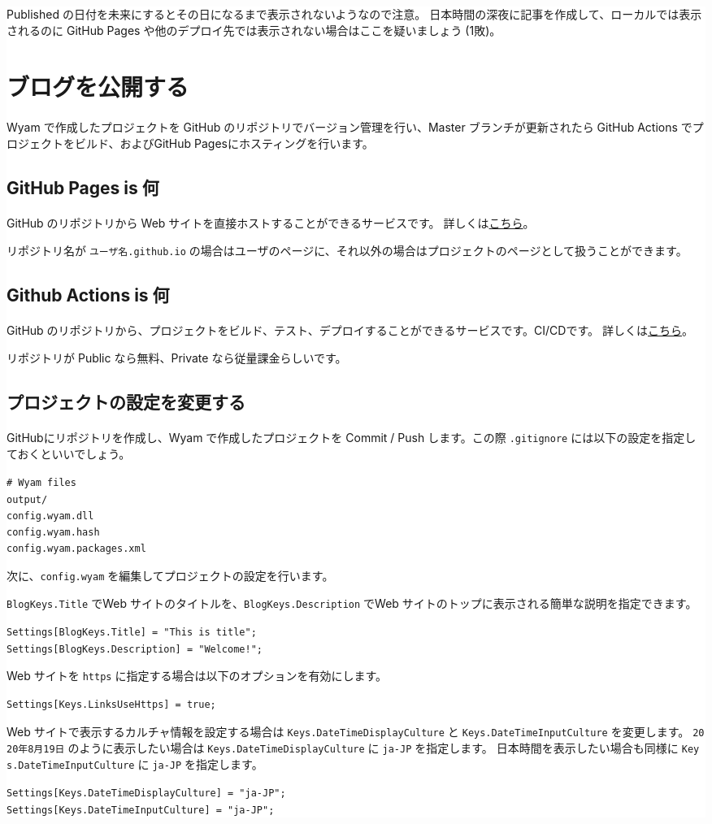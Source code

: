 Published の日付を未来にするとその日になるまで表示されないようなので注意。
日本時間の深夜に記事を作成して、ローカルでは表示されるのに GitHub Pages や他のデプロイ先では表示されない場合はここを疑いましょう (1敗)。

# ブログを公開する

Wyam で作成したプロジェクトを GitHub のリポジトリでバージョン管理を行い、Master ブランチが更新されたら GitHub Actions でプロジェクトをビルド、およびGitHub Pagesにホスティングを行います。

## GitHub Pages is 何

GitHub のリポジトリから Web サイトを直接ホストすることができるサービスです。
詳しくは[こちら](https://docs.github.com/ja/github/working-with-github-pages/about-github-pages)。

リポジトリ名が `ユーザ名.github.io` の場合はユーザのページに、それ以外の場合はプロジェクトのページとして扱うことができます。

## Github Actions is 何

GitHub のリポジトリから、プロジェクトをビルド、テスト、デプロイすることができるサービスです。CI/CDです。
詳しくは[こちら](https://github.co.jp/features/actions)。

リポジトリが Public なら無料、Private なら従量課金らしいです。

## プロジェクトの設定を変更する

GitHubにリポジトリを作成し、Wyam で作成したプロジェクトを Commit / Push します。この際 `.gitignore` には以下の設定を指定しておくといいでしょう。

```
# Wyam files
output/
config.wyam.dll
config.wyam.hash
config.wyam.packages.xml
```

次に、`config.wyam` を編集してプロジェクトの設定を行います。

`BlogKeys.Title` でWeb サイトのタイトルを、`BlogKeys.Description` でWeb サイトのトップに表示される簡単な説明を指定できます。

```
Settings[BlogKeys.Title] = "This is title";
Settings[BlogKeys.Description] = "Welcome!";
```

Web サイトを `https` に指定する場合は以下のオプションを有効にします。
```
Settings[Keys.LinksUseHttps] = true;
```

Web サイトで表示するカルチャ情報を設定する場合は `Keys.DateTimeDisplayCulture` と `Keys.DateTimeInputCulture` を変更します。
`2020年8月19日` のように表示したい場合は `Keys.DateTimeDisplayCulture` に `ja-JP` を指定します。
日本時間を表示したい場合も同様に `Keys.DateTimeInputCulture` に `ja-JP` を指定します。

```
Settings[Keys.DateTimeDisplayCulture] = "ja-JP";
Settings[Keys.DateTimeInputCulture] = "ja-JP";
```
